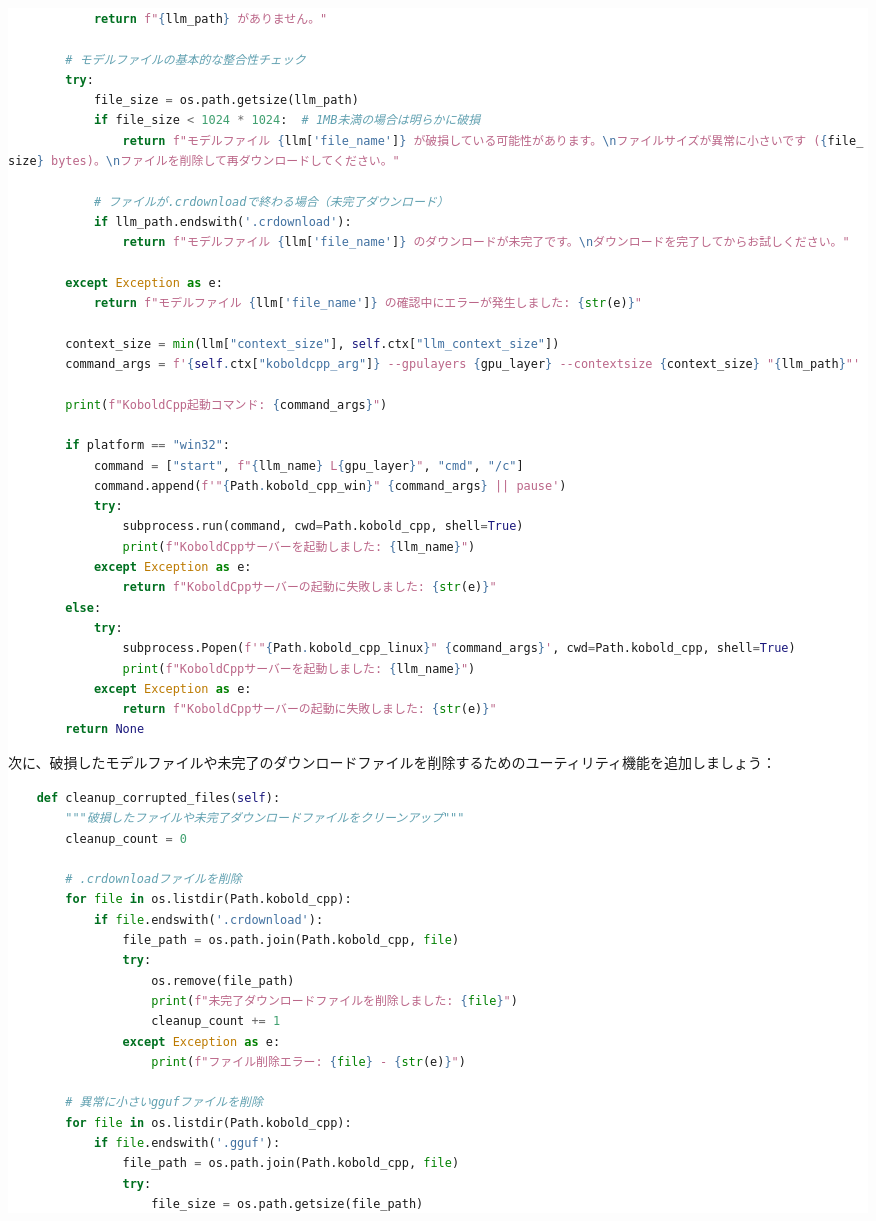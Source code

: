```python
            return f"{llm_path} がありません。"

        # モデルファイルの基本的な整合性チェック
        try:
            file_size = os.path.getsize(llm_path)
            if file_size < 1024 * 1024:  # 1MB未満の場合は明らかに破損
                return f"モデルファイル {llm['file_name']} が破損している可能性があります。\nファイルサイズが異常に小さいです ({file_size} bytes)。\nファイルを削除して再ダウンロードしてください。"
            
            # ファイルが.crdownloadで終わる場合（未完了ダウンロード）
            if llm_path.endswith('.crdownload'):
                return f"モデルファイル {llm['file_name']} のダウンロードが未完了です。\nダウンロードを完了してからお試しください。"
                
        except Exception as e:
            return f"モデルファイル {llm['file_name']} の確認中にエラーが発生しました: {str(e)}"

        context_size = min(llm["context_size"], self.ctx["llm_context_size"])
        command_args = f'{self.ctx["koboldcpp_arg"]} --gpulayers {gpu_layer} --contextsize {context_size} "{llm_path}"'
        
        print(f"KoboldCpp起動コマンド: {command_args}")
        
        if platform == "win32":
            command = ["start", f"{llm_name} L{gpu_layer}", "cmd", "/c"]
            command.append(f'"{Path.kobold_cpp_win}" {command_args} || pause')
            try:
                subprocess.run(command, cwd=Path.kobold_cpp, shell=True)
                print(f"KoboldCppサーバーを起動しました: {llm_name}")
            except Exception as e:
                return f"KoboldCppサーバーの起動に失敗しました: {str(e)}"
        else:
            try:
                subprocess.Popen(f'"{Path.kobold_cpp_linux}" {command_args}', cwd=Path.kobold_cpp, shell=True)
                print(f"KoboldCppサーバーを起動しました: {llm_name}")
            except Exception as e:
                return f"KoboldCppサーバーの起動に失敗しました: {str(e)}"
        return None
```

次に、破損したモデルファイルや未完了のダウンロードファイルを削除するためのユーティリティ機能を追加しましょう：

```python
    def cleanup_corrupted_files(self):
        """破損したファイルや未完了ダウンロードファイルをクリーンアップ"""
        cleanup_count = 0
        
        # .crdownloadファイルを削除
        for file in os.listdir(Path.kobold_cpp):
            if file.endswith('.crdownload'):
                file_path = os.path.join(Path.kobold_cpp, file)
                try:
                    os.remove(file_path)
                    print(f"未完了ダウンロードファイルを削除しました: {file}")
                    cleanup_count += 1
                except Exception as e:
                    print(f"ファイル削除エラー: {file} - {str(e)}")
        
        # 異常に小さいggufファイルを削除
        for file in os.listdir(Path.kobold_cpp):
            if file.endswith('.gguf'):
                file_path = os.path.join(Path.kobold_cpp, file)
                try:
                    file_size = os.path.getsize(file_path)
```